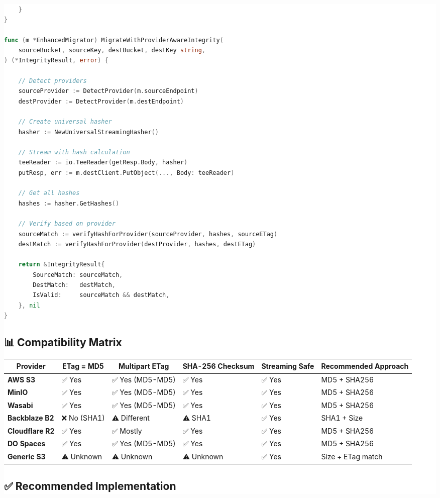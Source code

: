 ```go
    }
}

func (m *EnhancedMigrator) MigrateWithProviderAwareIntegrity(
    sourceBucket, sourceKey, destBucket, destKey string,
) (*IntegrityResult, error) {
    
    // Detect providers
    sourceProvider := DetectProvider(m.sourceEndpoint)
    destProvider := DetectProvider(m.destEndpoint)
    
    // Create universal hasher
    hasher := NewUniversalStreamingHasher()
    
    // Stream with hash calculation
    teeReader := io.TeeReader(getResp.Body, hasher)
    putResp, err := m.destClient.PutObject(..., Body: teeReader)
    
    // Get all hashes
    hashes := hasher.GetHashes()
    
    // Verify based on provider
    sourceMatch := verifyHashForProvider(sourceProvider, hashes, sourceETag)
    destMatch := verifyHashForProvider(destProvider, hashes, destETag)
    
    return &IntegrityResult{
        SourceMatch: sourceMatch,
        DestMatch:   destMatch,
        IsValid:     sourceMatch && destMatch,
    }, nil
}
```

## 📊 Compatibility Matrix

| Provider | ETag = MD5 | Multipart ETag | SHA-256 Checksum | Streaming Safe | Recommended Approach |
|----------|-----------|----------------|------------------|----------------|---------------------|
| **AWS S3** | ✅ Yes | ✅ Yes (MD5-MD5) | ✅ Yes | ✅ Yes | MD5 + SHA256 |
| **MinIO** | ✅ Yes | ✅ Yes (MD5-MD5) | ✅ Yes | ✅ Yes | MD5 + SHA256 |
| **Wasabi** | ✅ Yes | ✅ Yes (MD5-MD5) | ✅ Yes | ✅ Yes | MD5 + SHA256 |
| **Backblaze B2** | ❌ No (SHA1) | ⚠️ Different | ⚠️ SHA1 | ✅ Yes | SHA1 + Size |
| **Cloudflare R2** | ✅ Yes | ✅ Mostly | ✅ Yes | ✅ Yes | MD5 + SHA256 |
| **DO Spaces** | ✅ Yes | ✅ Yes (MD5-MD5) | ✅ Yes | ✅ Yes | MD5 + SHA256 |
| **Generic S3** | ⚠️ Unknown | ⚠️ Unknown | ⚠️ Unknown | ✅ Yes | Size + ETag match |

## ✅ Recommended Implementation
